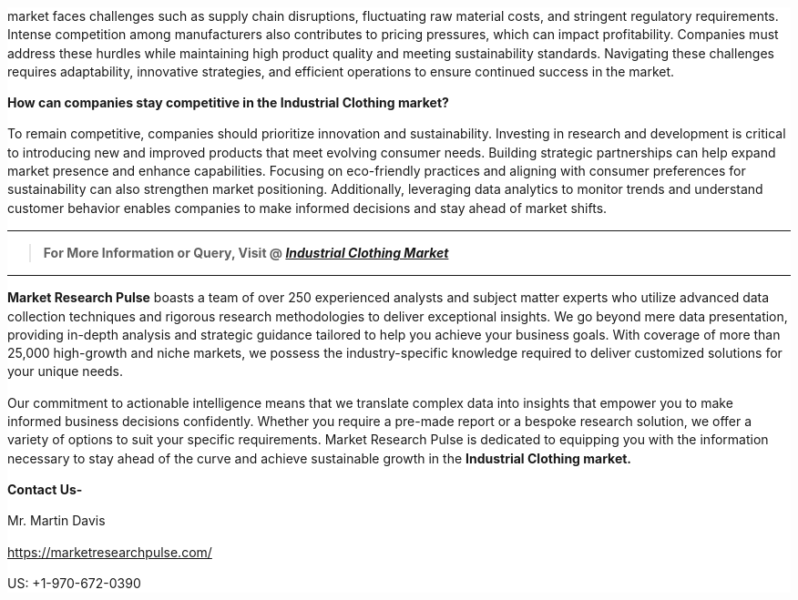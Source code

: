 market faces challenges such as supply chain disruptions, fluctuating raw material costs, and stringent regulatory requirements. Intense competition among manufacturers also contributes to pricing pressures, which can impact profitability. Companies must address these hurdles while maintaining high product quality and meeting sustainability standards. Navigating these challenges requires adaptability, innovative strategies, and efficient operations to ensure continued success in the market.</p><p><strong>How can companies stay competitive in the Industrial Clothing market?</strong></p><p>To remain competitive, companies should prioritize innovation and sustainability. Investing in research and development is critical to introducing new and improved products that meet evolving consumer needs. Building strategic partnerships can help expand market presence and enhance capabilities. Focusing on eco-friendly practices and aligning with consumer preferences for sustainability can also strengthen market positioning. Additionally, leveraging data analytics to monitor trends and understand customer behavior enables companies to make informed decisions and stay ahead of market shifts.</p><hr /><blockquote><p><strong>For More Information or Query, Visit @&nbsp;<em><a href="https://marketresearchpulse.com/report/143662/industrial-clothing-market?utm_source=Linkedin&utm_medium=029">Industrial Clothing Market</a></em></strong></p></blockquote><hr /><p><strong>Market Research Pulse</strong> boasts a team of over 250 experienced analysts and subject matter experts who utilize advanced data collection techniques and rigorous research methodologies to deliver exceptional insights. We go beyond mere data presentation, providing in-depth analysis and strategic guidance tailored to help you achieve your business goals. With coverage of more than 25,000 high-growth and niche markets, we possess the industry-specific knowledge required to deliver customized solutions for your unique needs.</p><p>Our commitment to actionable intelligence means that we translate complex data into insights that empower you to make informed business decisions confidently. Whether you require a pre-made report or a bespoke research solution, we offer a variety of options to suit your specific requirements. Market Research Pulse is dedicated to equipping you with the information necessary to stay ahead of the curve and achieve sustainable growth in the <strong>Industrial Clothing market.</strong></p><p><strong>Contact Us-</strong></p><p>Mr. Martin Davis</p><p>https://marketresearchpulse.com/</p><p>US: +1-970-672-0390</p>
